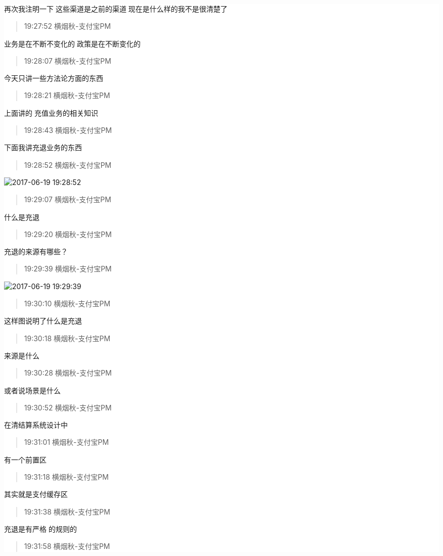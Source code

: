再次我注明一下 这些渠道是之前的渠道 现在是什么样的我不是很清楚了  
   
> 19:27:52  横烟秋-支付宝PM  
   
业务是在不断不变化的 政策是在不断变化的  
   
> 19:28:07  横烟秋-支付宝PM  
   
今天只讲一些方法论方面的东西  
   
> 19:28:21  横烟秋-支付宝PM  
   
上面讲的 充值业务的相关知识  
   
> 19:28:43  横烟秋-支付宝PM  
   
下面我讲充退业务的东西  
   
> 19:28:52  横烟秋-支付宝PM  
   
![2017-06-19 19:28:52](http://static.cocolian.cn/img/20170619_192852.png) 
   
> 19:29:07  横烟秋-支付宝PM  
   
什么是充退  
   
> 19:29:20  横烟秋-支付宝PM  
   
充退的来源有哪些？  
   
> 19:29:39  横烟秋-支付宝PM  
   
![2017-06-19 19:29:39](http://static.cocolian.cn/img/20170619_192939.png) 
   
> 19:30:10  横烟秋-支付宝PM  
   
这样图说明了什么是充退  
   
> 19:30:18  横烟秋-支付宝PM  
   
来源是什么  
   
> 19:30:28  横烟秋-支付宝PM  
   
或者说场景是什么  
   
> 19:30:52  横烟秋-支付宝PM  
   
在清结算系统设计中  
   
> 19:31:01  横烟秋-支付宝PM  
   
有一个前置区  
   
> 19:31:18  横烟秋-支付宝PM  
   
其实就是支付缓存区  
   
> 19:31:38  横烟秋-支付宝PM  
   
充退是有严格 的规则的  
   
> 19:31:58  横烟秋-支付宝PM  
   